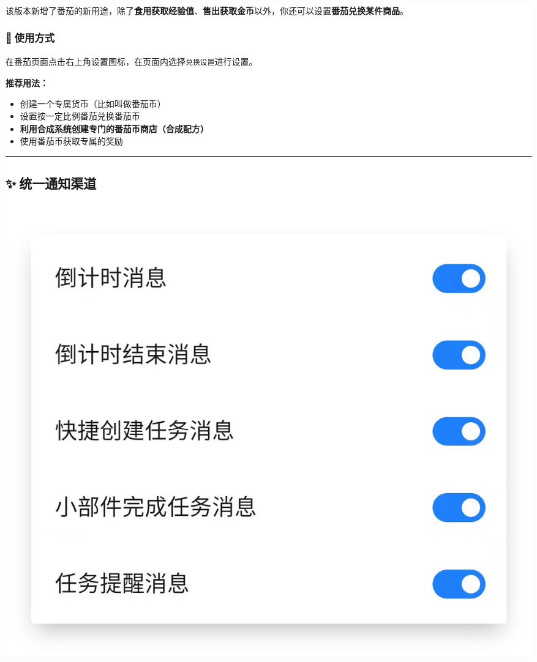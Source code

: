 该版本新增了番茄的新用途，除了**食用获取经验值**、**售出获取金币**以外，你还可以设置**番茄兑换某件商品**。



### 📝 使用方式

在番茄页面点击右上角设置图标，在页面内选择`兑换设置`进行设置。



**推荐用法：**

- 创建一个专属货币（比如叫做番茄币）
- 设置按一定比例番茄兑换番茄币
- **利用合成系统创建专门的番茄币商店（合成配方）**
- 使用番茄币获取专属的奖励



---

## ✨ 统一通知渠道

![](_media/186/06.png ':size=30%')
